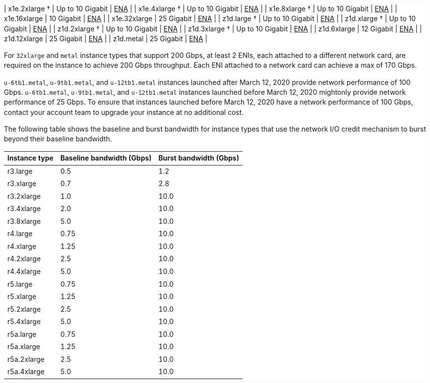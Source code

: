 | x1e\.2xlarge † | Up to 10 Gigabit | [ENA](https://docs.aws.amazon.com/AWSEC2/latest/UserGuide/enhanced-networking.html) | 
| x1e\.4xlarge † | Up to 10 Gigabit | [ENA](https://docs.aws.amazon.com/AWSEC2/latest/UserGuide/enhanced-networking.html) | 
| x1e\.8xlarge † | Up to 10 Gigabit | [ENA](https://docs.aws.amazon.com/AWSEC2/latest/UserGuide/enhanced-networking.html) | 
| x1e\.16xlarge | 10 Gigabit | [ENA](https://docs.aws.amazon.com/AWSEC2/latest/UserGuide/enhanced-networking.html) | 
| x1e\.32xlarge | 25 Gigabit | [ENA](https://docs.aws.amazon.com/AWSEC2/latest/UserGuide/enhanced-networking.html) | 
| z1d\.large † | Up to 10 Gigabit | [ENA](https://docs.aws.amazon.com/AWSEC2/latest/UserGuide/enhanced-networking.html) | 
| z1d\.xlarge † | Up to 10 Gigabit | [ENA](https://docs.aws.amazon.com/AWSEC2/latest/UserGuide/enhanced-networking.html) | 
| z1d\.2xlarge † | Up to 10 Gigabit | [ENA](https://docs.aws.amazon.com/AWSEC2/latest/UserGuide/enhanced-networking.html) | 
| z1d\.3xlarge † | Up to 10 Gigabit | [ENA](https://docs.aws.amazon.com/AWSEC2/latest/UserGuide/enhanced-networking.html) | 
| z1d\.6xlarge | 12 Gigabit | [ENA](https://docs.aws.amazon.com/AWSEC2/latest/UserGuide/enhanced-networking.html) | 
| z1d\.12xlarge | 25 Gigabit | [ENA](https://docs.aws.amazon.com/AWSEC2/latest/UserGuide/enhanced-networking.html) | 
| z1d\.metal | 25 Gigabit | [ENA](https://docs.aws.amazon.com/AWSEC2/latest/UserGuide/enhanced-networking.html) | 

For `32xlarge` and `metal` instance types that support 200 Gbps, at least 2 ENIs, each attached to a different network card, are required on the instance to achieve 200 Gbps throughput\. Each ENI attached to a network card can achieve a max of 170 Gbps\.

`u-6tb1.metal`, `u-9tb1.metal`, and `u-12tb1.metal` instances launched after March 12, 2020 provide network performance of 100 Gbps\. `u-6tb1.metal`, `u-9tb1.metal`, and `u-12tb1.metal` instances launched before March 12, 2020 mightonly provide network performance of 25 Gbps\. To ensure that instances launched before March 12, 2020 have a network performance of 100 Gbps, contact your account team to upgrade your instance at no additional cost\.

The following table shows the baseline and burst bandwidth for instance types that use the network I/O credit mechanism to burst beyond their baseline bandwidth\.


| Instance type | Baseline bandwidth \(Gbps\) | Burst bandwidth \(Gbps\) | 
| --- | --- | --- | 
| r3\.large | 0\.5 | 1\.2 | 
| r3\.xlarge | 0\.7 | 2\.8 | 
| r3\.2xlarge | 1\.0 | 10\.0 | 
| r3\.4xlarge | 2\.0 | 10\.0 | 
| r3\.8xlarge | 5\.0 | 10\.0 | 
| r4\.large | 0\.75 | 10\.0 | 
| r4\.xlarge | 1\.25 | 10\.0 | 
| r4\.2xlarge | 2\.5 | 10\.0 | 
| r4\.4xlarge | 5\.0 | 10\.0 | 
| r5\.large | 0\.75 | 10\.0 | 
| r5\.xlarge | 1\.25 | 10\.0 | 
| r5\.2xlarge | 2\.5 | 10\.0 | 
| r5\.4xlarge | 5\.0 | 10\.0 | 
| r5a\.large | 0\.75 | 10\.0 | 
| r5a\.xlarge | 1\.25 | 10\.0 | 
| r5a\.2xlarge | 2\.5 | 10\.0 | 
| r5a\.4xlarge | 5\.0 | 10\.0 | 